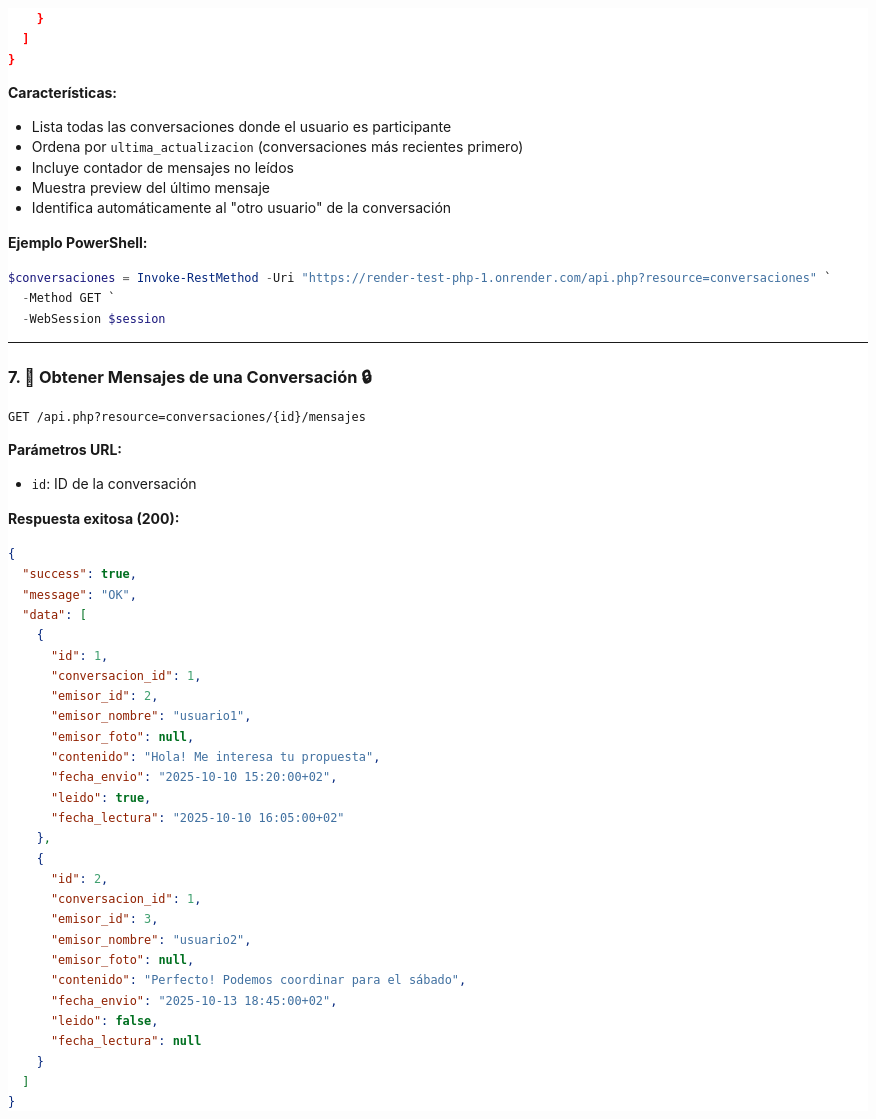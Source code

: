 ```json
    }
  ]
}
```

**Características:**
- Lista todas las conversaciones donde el usuario es participante
- Ordena por `ultima_actualizacion` (conversaciones más recientes primero)
- Incluye contador de mensajes no leídos
- Muestra preview del último mensaje
- Identifica automáticamente al "otro usuario" de la conversación

**Ejemplo PowerShell:**
```powershell
$conversaciones = Invoke-RestMethod -Uri "https://render-test-php-1.onrender.com/api.php?resource=conversaciones" `
  -Method GET `
  -WebSession $session
```

---

### 7. 💬 Obtener Mensajes de una Conversación 🔒
```http
GET /api.php?resource=conversaciones/{id}/mensajes
```

**Parámetros URL:**
- `id`: ID de la conversación

**Respuesta exitosa (200):**
```json
{
  "success": true,
  "message": "OK",
  "data": [
    {
      "id": 1,
      "conversacion_id": 1,
      "emisor_id": 2,
      "emisor_nombre": "usuario1",
      "emisor_foto": null,
      "contenido": "Hola! Me interesa tu propuesta",
      "fecha_envio": "2025-10-10 15:20:00+02",
      "leido": true,
      "fecha_lectura": "2025-10-10 16:05:00+02"
    },
    {
      "id": 2,
      "conversacion_id": 1,
      "emisor_id": 3,
      "emisor_nombre": "usuario2",
      "emisor_foto": null,
      "contenido": "Perfecto! Podemos coordinar para el sábado",
      "fecha_envio": "2025-10-13 18:45:00+02",
      "leido": false,
      "fecha_lectura": null
    }
  ]
}
```
